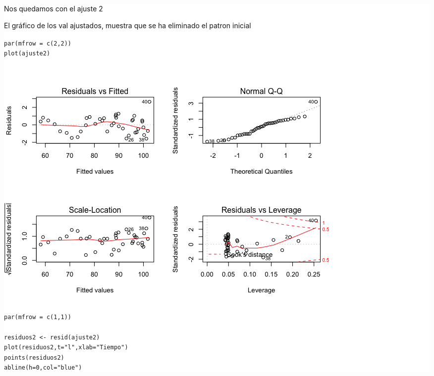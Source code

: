 Nos quedamos con el ajuste 2

El gráfico de los val ajustados, muestra que se ha eliminado el patron
inicial

    par(mfrow = c(2,2))
    plot(ajuste2)  

![](%5BP2-3%5D_RLM_Supuestos_files/figure-markdown_strict/unnamed-chunk-14-1.png)

    par(mfrow = c(1,1))

    residuos2 <- resid(ajuste2)
    plot(residuos2,t="l",xlab="Tiempo")
    points(residuos2)
    abline(h=0,col="blue")
